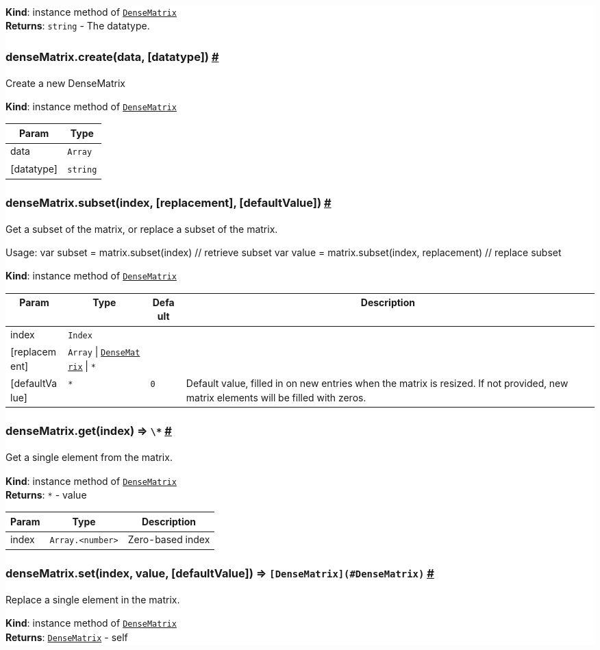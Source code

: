 **Kind**: instance method of <code>[DenseMatrix](#DenseMatrix)</code>  
**Returns**: <code>string</code> - The datatype.  
<a name="DenseMatrix+create"></a>
<h3 id="densematrixcreatedata-datatype">denseMatrix.create(data, [datatype]) <a href="#densematrixcreatedata-datatype" title="Permalink">#</a></h3>
Create a new DenseMatrix

**Kind**: instance method of <code>[DenseMatrix](#DenseMatrix)</code>  

| Param | Type |
| --- | --- |
| data | <code>Array</code> | 
| [datatype] | <code>string</code> | 

<a name="DenseMatrix+subset"></a>
<h3 id="densematrixsubsetindex-replacement-defaultvalue">denseMatrix.subset(index, [replacement], [defaultValue]) <a href="#densematrixsubsetindex-replacement-defaultvalue" title="Permalink">#</a></h3>
Get a subset of the matrix, or replace a subset of the matrix.

Usage:
    var subset = matrix.subset(index)               // retrieve subset
    var value = matrix.subset(index, replacement)   // replace subset

**Kind**: instance method of <code>[DenseMatrix](#DenseMatrix)</code>  

| Param | Type | Default | Description |
| --- | --- | --- | --- |
| index | <code>Index</code> |  |  |
| [replacement] | <code>Array</code> &#124; <code>[DenseMatrix](#DenseMatrix)</code> &#124; <code>\*</code> |  |  |
| [defaultValue] | <code>\*</code> | <code>0</code> | Default value, filled in on new entries when                                  the matrix is resized. If not provided,                                  new matrix elements will be filled with zeros. |

<a name="DenseMatrix+get"></a>
<h3 id="densematrixgetindex--codecode">denseMatrix.get(index) ⇒ <code>\*</code> <a href="#densematrixgetindex--codecode" title="Permalink">#</a></h3>
Get a single element from the matrix.

**Kind**: instance method of <code>[DenseMatrix](#DenseMatrix)</code>  
**Returns**: <code>\*</code> - value  

| Param | Type | Description |
| --- | --- | --- |
| index | <code>Array.&lt;number&gt;</code> | Zero-based index |

<a name="DenseMatrix+set"></a>
<h3 id="densematrixsetindex-value-defaultvalue--codedensematrixdensematrixcode">denseMatrix.set(index, value, [defaultValue]) ⇒ <code>[DenseMatrix](#DenseMatrix)</code> <a href="#densematrixsetindex-value-defaultvalue--codedensematrixdensematrixcode" title="Permalink">#</a></h3>
Replace a single element in the matrix.

**Kind**: instance method of <code>[DenseMatrix](#DenseMatrix)</code>  
**Returns**: <code>[DenseMatrix](#DenseMatrix)</code> - self  
